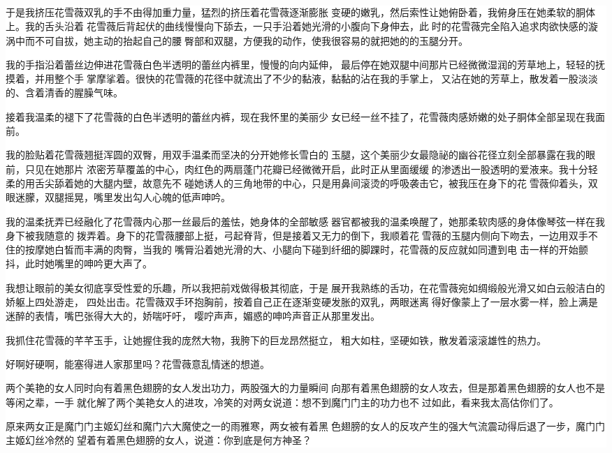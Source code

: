 于是我挤压花雪薇双乳的手不由得加重力量，猛烈的挤压着花雪薇逐渐膨胀
变硬的嫩乳，然后索性让她俯卧着，我俯身压在她柔软的胴体上。我的舌头沿着
花雪薇后背起伏的曲线慢慢向下舔去，一只手沿着她光滑的小腹向下身伸去，此
时的花雪薇完全陷入追求肉欲快感的漩涡中而不可自拔，她主动的抬起自己的腰
臀部和双腿，方便我的动作，使我很容易的就把她的的玉腿分开。

我的手指沿着蕾丝边伸进花雪薇白色半透明的蕾丝内裤里，慢慢的向内延伸，
最后停在她双腿中间那片已经微微湿润的芳草地上，轻轻的抚摸着，并用整个手
掌摩挲着。很快的花雪薇的花径中就流出了不少的黏液，黏黏的沾在我的手掌上，
又沾在她的芳草上，散发着一股淡淡的、含着清香的腥臊气味。

接着我温柔的褪下了花雪薇的白色半透明的蕾丝内裤，现在我怀里的美丽少
女已经一丝不挂了，花雪薇肉感娇嫩的处子胴体全部呈现在我面前。

我的脸贴着花雪薇翘挺浑圆的双臀，用双手温柔而坚决的分开她修长雪白的
玉腿，这个美丽少女最隐祕的幽谷花径立刻全部暴露在我的眼前，只见在她那片
浓密芳草覆盖的中心，肉红色的两扇蓬门花瓣已经微微开启，此时正从里面缓缓
的渗透出一股透明的爱液来。我十分轻柔的用舌尖舔着她的大腿内壁，故意先不
碰她诱人的三角地带的中心，只是用鼻间滚烫的呼吸袭击它，被我压在身下的花
雪薇仰着头，双眼迷朦，双腿摇晃，嘴里发出勾人心魄的低声呻吟。

我的温柔抚弄已经融化了花雪薇内心那一丝最后的羞怯，她身体的全部敏感
器官都被我的温柔唤醒了，她那柔软肉感的身体像琴弦一样在我身下被我随意的
拨弄着。身下的花雪薇腰部上挺，弓起脊背，但是接着又无力的倒下，我顺着花
雪薇的玉腿内侧向下吻去，一边用双手不住的按摩她白皙而丰满的肉臀，当我的
嘴脣沿着她光滑的大、小腿向下碰到纤细的脚踝时，花雪薇的反应就如同遭到电
击一样的开始颤抖，此时她嘴里的呻吟更大声了。

我想让眼前的美女彻底享受性爱的乐趣，所以我把前戏做得极其彻底，于是
展开我熟练的舌功，在花雪薇宛如绸缎般光滑又如白云般洁白的娇躯上四处游走，
四处出击。花雪薇双手环抱胸前，按着自己正在逐渐变硬发胀的双乳，两眼迷离
得好像蒙上了一层水雾一样，脸上满是迷醉的表情，嘴巴张得大大的，娇喘吁吁，
嘤咛声声，媚惑的呻吟声音正从那里发出。

我抓住花雪薇的芊芊玉手，让她握住我的庞然大物，我胯下的巨龙昂然挺立，
粗大如柱，坚硬如铁，散发着滚滚雄性的热力。

好啊好硬啊，能塞得进人家那里吗？花雪薇意乱情迷的想道。

两个美艳的女人同时向有着黑色翅膀的女人发出功力，两股强大的力量瞬间
向那有着黑色翅膀的女人攻去，但是那着黑色翅膀的女人也不是等闲之辈，一手
就化解了两个美艳女人的进攻，冷笑的对两女说道：想不到魔门门主的功力也不
过如此，看来我太高估你们了。

原来两女正是魔门门主姬幻丝和魔门六大魔使之一的雨雅寒，两女被有着黑
色翅膀的女人的反攻产生的强大气流震动得后退了一步，魔门门主姬幻丝冷然的
望着有着黑色翅膀的女人，说道：你到底是何方神圣？

